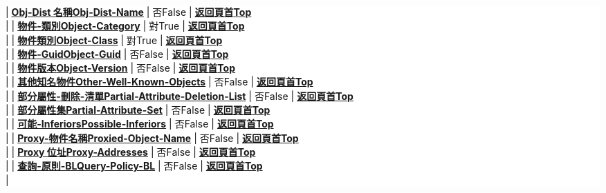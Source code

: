 | [<span data-ttu-id="13e14-328">**Obj-Dist 名稱**</span><span class="sxs-lookup"><span data-stu-id="13e14-328">**Obj-Dist-Name**</span></span>](a-distinguishedname.md)                                | <span data-ttu-id="13e14-329">否</span><span class="sxs-lookup"><span data-stu-id="13e14-329">False</span></span>     | [<span data-ttu-id="13e14-330">**返回頁首**</span><span class="sxs-lookup"><span data-stu-id="13e14-330">**Top**</span></span>](c-top.md)<br/>                            |
| [<span data-ttu-id="13e14-331">**物件-類別**</span><span class="sxs-lookup"><span data-stu-id="13e14-331">**Object-Category**</span></span>](a-objectcategory.md)                                 | <span data-ttu-id="13e14-332">對</span><span class="sxs-lookup"><span data-stu-id="13e14-332">True</span></span>      | [<span data-ttu-id="13e14-333">**返回頁首**</span><span class="sxs-lookup"><span data-stu-id="13e14-333">**Top**</span></span>](c-top.md)<br/>                            |
| [<span data-ttu-id="13e14-334">**物件類別**</span><span class="sxs-lookup"><span data-stu-id="13e14-334">**Object-Class**</span></span>](a-objectclass.md)                                       | <span data-ttu-id="13e14-335">對</span><span class="sxs-lookup"><span data-stu-id="13e14-335">True</span></span>      | [<span data-ttu-id="13e14-336">**返回頁首**</span><span class="sxs-lookup"><span data-stu-id="13e14-336">**Top**</span></span>](c-top.md)<br/>                            |
| [<span data-ttu-id="13e14-337">**物件-Guid**</span><span class="sxs-lookup"><span data-stu-id="13e14-337">**Object-Guid**</span></span>](a-objectguid.md)                                         | <span data-ttu-id="13e14-338">否</span><span class="sxs-lookup"><span data-stu-id="13e14-338">False</span></span>     | [<span data-ttu-id="13e14-339">**返回頁首**</span><span class="sxs-lookup"><span data-stu-id="13e14-339">**Top**</span></span>](c-top.md)<br/>                            |
| [<span data-ttu-id="13e14-340">**物件版本**</span><span class="sxs-lookup"><span data-stu-id="13e14-340">**Object-Version**</span></span>](a-objectversion.md)                                   | <span data-ttu-id="13e14-341">否</span><span class="sxs-lookup"><span data-stu-id="13e14-341">False</span></span>     | [<span data-ttu-id="13e14-342">**返回頁首**</span><span class="sxs-lookup"><span data-stu-id="13e14-342">**Top**</span></span>](c-top.md)<br/>                            |
| [<span data-ttu-id="13e14-343">**其他知名物件**</span><span class="sxs-lookup"><span data-stu-id="13e14-343">**Other-Well-Known-Objects**</span></span>](a-otherwellknownobjects.md)                 | <span data-ttu-id="13e14-344">否</span><span class="sxs-lookup"><span data-stu-id="13e14-344">False</span></span>     | [<span data-ttu-id="13e14-345">**返回頁首**</span><span class="sxs-lookup"><span data-stu-id="13e14-345">**Top**</span></span>](c-top.md)<br/>                            |
| [<span data-ttu-id="13e14-346">**部分屬性-刪除-清單**</span><span class="sxs-lookup"><span data-stu-id="13e14-346">**Partial-Attribute-Deletion-List**</span></span>](a-partialattributedeletionlist.md)   | <span data-ttu-id="13e14-347">否</span><span class="sxs-lookup"><span data-stu-id="13e14-347">False</span></span>     | [<span data-ttu-id="13e14-348">**返回頁首**</span><span class="sxs-lookup"><span data-stu-id="13e14-348">**Top**</span></span>](c-top.md)<br/>                            |
| [<span data-ttu-id="13e14-349">**部分屬性集**</span><span class="sxs-lookup"><span data-stu-id="13e14-349">**Partial-Attribute-Set**</span></span>](a-partialattributeset.md)                      | <span data-ttu-id="13e14-350">否</span><span class="sxs-lookup"><span data-stu-id="13e14-350">False</span></span>     | [<span data-ttu-id="13e14-351">**返回頁首**</span><span class="sxs-lookup"><span data-stu-id="13e14-351">**Top**</span></span>](c-top.md)<br/>                            |
| [<span data-ttu-id="13e14-352">**可能-Inferiors**</span><span class="sxs-lookup"><span data-stu-id="13e14-352">**Possible-Inferiors**</span></span>](a-possibleinferiors.md)                           | <span data-ttu-id="13e14-353">否</span><span class="sxs-lookup"><span data-stu-id="13e14-353">False</span></span>     | [<span data-ttu-id="13e14-354">**返回頁首**</span><span class="sxs-lookup"><span data-stu-id="13e14-354">**Top**</span></span>](c-top.md)<br/>                            |
| [<span data-ttu-id="13e14-355">**Proxy-物件名稱**</span><span class="sxs-lookup"><span data-stu-id="13e14-355">**Proxied-Object-Name**</span></span>](a-proxiedobjectname.md)                          | <span data-ttu-id="13e14-356">否</span><span class="sxs-lookup"><span data-stu-id="13e14-356">False</span></span>     | [<span data-ttu-id="13e14-357">**返回頁首**</span><span class="sxs-lookup"><span data-stu-id="13e14-357">**Top**</span></span>](c-top.md)<br/>                            |
| [<span data-ttu-id="13e14-358">**Proxy 位址**</span><span class="sxs-lookup"><span data-stu-id="13e14-358">**Proxy-Addresses**</span></span>](a-proxyaddresses.md)                                 | <span data-ttu-id="13e14-359">否</span><span class="sxs-lookup"><span data-stu-id="13e14-359">False</span></span>     | [<span data-ttu-id="13e14-360">**返回頁首**</span><span class="sxs-lookup"><span data-stu-id="13e14-360">**Top**</span></span>](c-top.md)<br/>                            |
| [<span data-ttu-id="13e14-361">**查詢-原則-BL**</span><span class="sxs-lookup"><span data-stu-id="13e14-361">**Query-Policy-BL**</span></span>](a-querypolicybl.md)                                  | <span data-ttu-id="13e14-362">否</span><span class="sxs-lookup"><span data-stu-id="13e14-362">False</span></span>     | [<span data-ttu-id="13e14-363">**返回頁首**</span><span class="sxs-lookup"><span data-stu-id="13e14-363">**Top**</span></span>](c-top.md)<br/>                            |